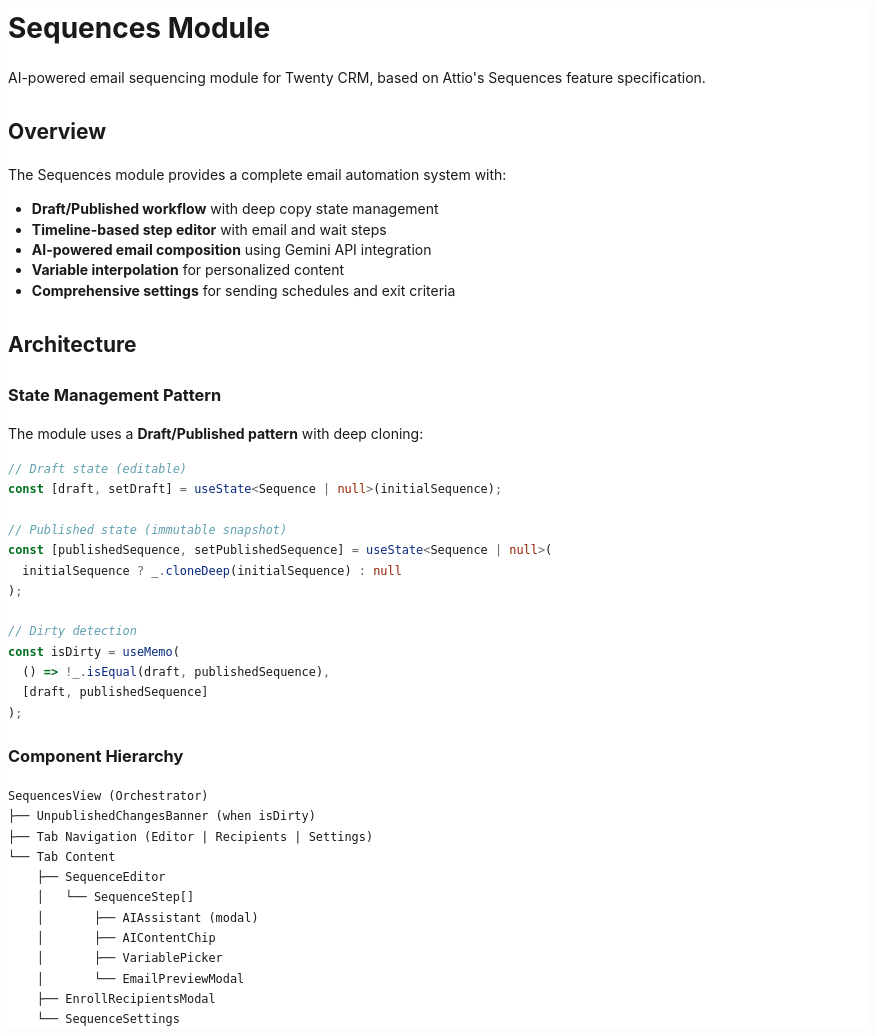 # Sequences Module

AI-powered email sequencing module for Twenty CRM, based on Attio's Sequences feature specification.

## Overview

The Sequences module provides a complete email automation system with:
- **Draft/Published workflow** with deep copy state management
- **Timeline-based step editor** with email and wait steps
- **AI-powered email composition** using Gemini API integration
- **Variable interpolation** for personalized content
- **Comprehensive settings** for sending schedules and exit criteria

## Architecture

### State Management Pattern

The module uses a **Draft/Published pattern** with deep cloning:

```typescript
// Draft state (editable)
const [draft, setDraft] = useState<Sequence | null>(initialSequence);

// Published state (immutable snapshot)
const [publishedSequence, setPublishedSequence] = useState<Sequence | null>(
  initialSequence ? _.cloneDeep(initialSequence) : null
);

// Dirty detection
const isDirty = useMemo(
  () => !_.isEqual(draft, publishedSequence),
  [draft, publishedSequence]
);
```

### Component Hierarchy

```
SequencesView (Orchestrator)
├── UnpublishedChangesBanner (when isDirty)
├── Tab Navigation (Editor | Recipients | Settings)
└── Tab Content
    ├── SequenceEditor
    │   └── SequenceStep[]
    │       ├── AIAssistant (modal)
    │       ├── AIContentChip
    │       ├── VariablePicker
    │       └── EmailPreviewModal
    ├── EnrollRecipientsModal
    └── SequenceSettings
```
